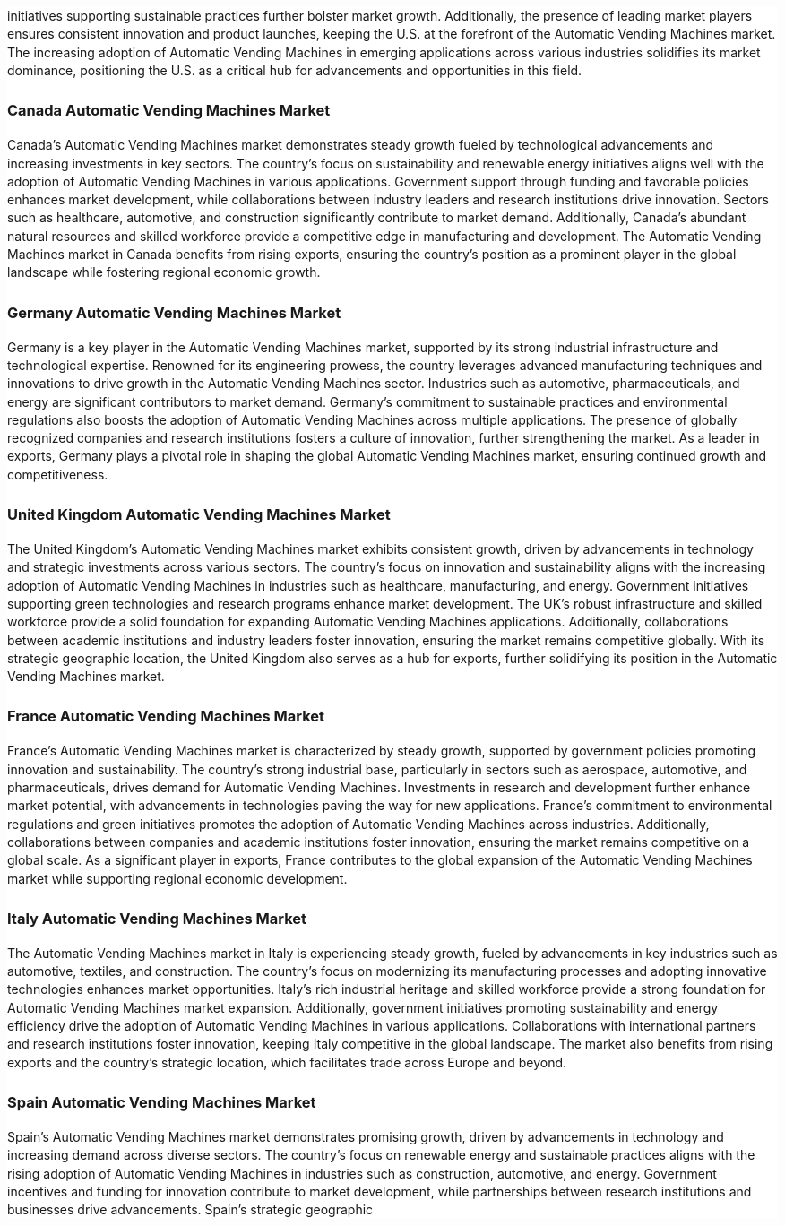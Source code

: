 initiatives supporting sustainable practices further bolster market growth. Additionally, the presence of leading market players ensures consistent innovation and product launches, keeping the U.S. at the forefront of the Automatic Vending Machines market. The increasing adoption of Automatic Vending Machines in emerging applications across various industries solidifies its market dominance, positioning the U.S. as a critical hub for advancements and opportunities in this field.</p><h3>Canada Automatic Vending Machines Market</h3><p>Canada&rsquo;s Automatic Vending Machines market demonstrates steady growth fueled by technological advancements and increasing investments in key sectors. The country&rsquo;s focus on sustainability and renewable energy initiatives aligns well with the adoption of Automatic Vending Machines in various applications. Government support through funding and favorable policies enhances market development, while collaborations between industry leaders and research institutions drive innovation. Sectors such as healthcare, automotive, and construction significantly contribute to market demand. Additionally, Canada&rsquo;s abundant natural resources and skilled workforce provide a competitive edge in manufacturing and development. The Automatic Vending Machines market in Canada benefits from rising exports, ensuring the country&rsquo;s position as a prominent player in the global landscape while fostering regional economic growth.</p><h3>Germany Automatic Vending Machines Market</h3><p>Germany is a key player in the Automatic Vending Machines market, supported by its strong industrial infrastructure and technological expertise. Renowned for its engineering prowess, the country leverages advanced manufacturing techniques and innovations to drive growth in the Automatic Vending Machines sector. Industries such as automotive, pharmaceuticals, and energy are significant contributors to market demand. Germany&rsquo;s commitment to sustainable practices and environmental regulations also boosts the adoption of Automatic Vending Machines across multiple applications. The presence of globally recognized companies and research institutions fosters a culture of innovation, further strengthening the market. As a leader in exports, Germany plays a pivotal role in shaping the global Automatic Vending Machines market, ensuring continued growth and competitiveness.</p><h3>United Kingdom Automatic Vending Machines Market</h3><p>The United Kingdom&rsquo;s Automatic Vending Machines market exhibits consistent growth, driven by advancements in technology and strategic investments across various sectors. The country&rsquo;s focus on innovation and sustainability aligns with the increasing adoption of Automatic Vending Machines in industries such as healthcare, manufacturing, and energy. Government initiatives supporting green technologies and research programs enhance market development. The UK&rsquo;s robust infrastructure and skilled workforce provide a solid foundation for expanding Automatic Vending Machines applications. Additionally, collaborations between academic institutions and industry leaders foster innovation, ensuring the market remains competitive globally. With its strategic geographic location, the United Kingdom also serves as a hub for exports, further solidifying its position in the Automatic Vending Machines market.</p><h3>France Automatic Vending Machines Market</h3><p>France&rsquo;s Automatic Vending Machines market is characterized by steady growth, supported by government policies promoting innovation and sustainability. The country&rsquo;s strong industrial base, particularly in sectors such as aerospace, automotive, and pharmaceuticals, drives demand for Automatic Vending Machines. Investments in research and development further enhance market potential, with advancements in technologies paving the way for new applications. France&rsquo;s commitment to environmental regulations and green initiatives promotes the adoption of Automatic Vending Machines across industries. Additionally, collaborations between companies and academic institutions foster innovation, ensuring the market remains competitive on a global scale. As a significant player in exports, France contributes to the global expansion of the Automatic Vending Machines market while supporting regional economic development.</p><h3>Italy Automatic Vending Machines Market</h3><p>The Automatic Vending Machines market in Italy is experiencing steady growth, fueled by advancements in key industries such as automotive, textiles, and construction. The country&rsquo;s focus on modernizing its manufacturing processes and adopting innovative technologies enhances market opportunities. Italy&rsquo;s rich industrial heritage and skilled workforce provide a strong foundation for Automatic Vending Machines market expansion. Additionally, government initiatives promoting sustainability and energy efficiency drive the adoption of Automatic Vending Machines in various applications. Collaborations with international partners and research institutions foster innovation, keeping Italy competitive in the global landscape. The market also benefits from rising exports and the country&rsquo;s strategic location, which facilitates trade across Europe and beyond.</p><h3>Spain Automatic Vending Machines Market</h3><p>Spain&rsquo;s Automatic Vending Machines market demonstrates promising growth, driven by advancements in technology and increasing demand across diverse sectors. The country&rsquo;s focus on renewable energy and sustainable practices aligns with the rising adoption of Automatic Vending Machines in industries such as construction, automotive, and energy. Government incentives and funding for innovation contribute to market development, while partnerships between research institutions and businesses drive advancements. Spain&rsquo;s strategic geographic